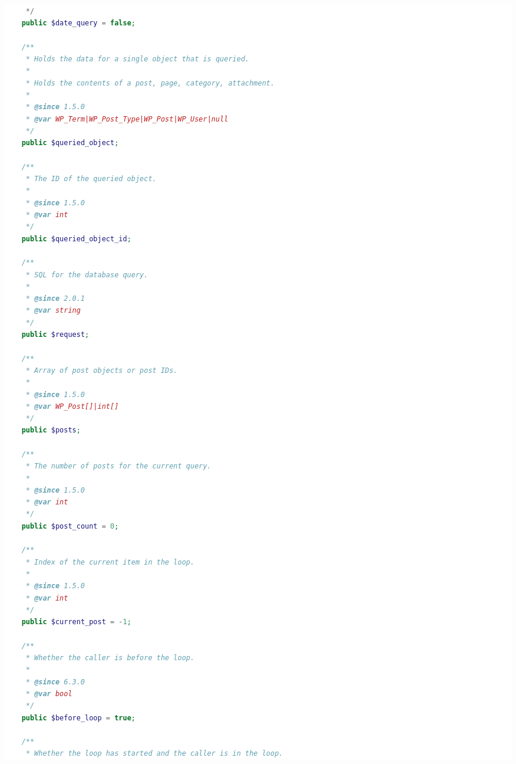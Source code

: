 ```php
	 */
	public $date_query = false;

	/**
	 * Holds the data for a single object that is queried.
	 *
	 * Holds the contents of a post, page, category, attachment.
	 *
	 * @since 1.5.0
	 * @var WP_Term|WP_Post_Type|WP_Post|WP_User|null
	 */
	public $queried_object;

	/**
	 * The ID of the queried object.
	 *
	 * @since 1.5.0
	 * @var int
	 */
	public $queried_object_id;

	/**
	 * SQL for the database query.
	 *
	 * @since 2.0.1
	 * @var string
	 */
	public $request;

	/**
	 * Array of post objects or post IDs.
	 *
	 * @since 1.5.0
	 * @var WP_Post[]|int[]
	 */
	public $posts;

	/**
	 * The number of posts for the current query.
	 *
	 * @since 1.5.0
	 * @var int
	 */
	public $post_count = 0;

	/**
	 * Index of the current item in the loop.
	 *
	 * @since 1.5.0
	 * @var int
	 */
	public $current_post = -1;

	/**
	 * Whether the caller is before the loop.
	 *
	 * @since 6.3.0
	 * @var bool
	 */
	public $before_loop = true;

	/**
	 * Whether the loop has started and the caller is in the loop.
```